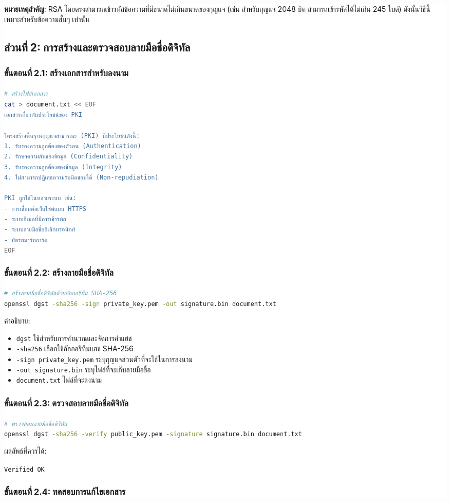 **หมายเหตุสำคัญ**: RSA โดยตรงสามารถเข้ารหัสข้อความที่มีขนาดไม่เกินขนาดของกุญแจ (เช่น สำหรับกุญแจ 2048 บิต สามารถเข้ารหัสได้ไม่เกิน 245 ไบต์) ดังนั้นวิธีนี้เหมาะสำหรับข้อความสั้นๆ เท่านั้น

## ส่วนที่ 2: การสร้างและตรวจสอบลายมือชื่อดิจิทัล

### ขั้นตอนที่ 2.1: สร้างเอกสารสำหรับลงนาม

```bash
# สร้างไฟล์เอกสาร
cat > document.txt << EOF
เอกสารเกี่ยวกับประโยชน์ของ PKI

โครงสร้างพื้นฐานกุญแจสาธารณะ (PKI) มีประโยชน์ดังนี้:
1. รับรองความถูกต้องของตัวตน (Authentication)
2. รักษาความลับของข้อมูล (Confidentiality)
3. รับรองความถูกต้องของข้อมูล (Integrity)
4. ไม่สามารถปฏิเสธความรับผิดชอบได้ (Non-repudiation)

PKI ถูกใช้ในหลายระบบ เช่น:
- การเชื่อมต่อเว็บไซต์แบบ HTTPS
- ระบบอีเมลที่มีการเข้ารหัส
- ระบบลายมือชื่ออิเล็กทรอนิกส์
- บัตรสมาร์ทการ์ด
EOF
```

### ขั้นตอนที่ 2.2: สร้างลายมือชื่อดิจิทัล

```bash
# สร้างลายมือชื่อดิจิทัลด้วยอัลกอริทึม SHA-256
openssl dgst -sha256 -sign private_key.pem -out signature.bin document.txt
```

คำอธิบาย:
- `dgst` ใช้สำหรับการคำนวณและจัดการค่าแฮช
- `-sha256` เลือกใช้อัลกอริทึมแฮช SHA-256
- `-sign private_key.pem` ระบุกุญแจส่วนตัวที่จะใช้ในการลงนาม
- `-out signature.bin` ระบุไฟล์ที่จะเก็บลายมือชื่อ
- `document.txt` ไฟล์ที่จะลงนาม

### ขั้นตอนที่ 2.3: ตรวจสอบลายมือชื่อดิจิทัล

```bash
# ตรวจสอบลายมือชื่อดิจิทัล
openssl dgst -sha256 -verify public_key.pem -signature signature.bin document.txt
```

ผลลัพธ์ที่ควรได้:
```
Verified OK
```

### ขั้นตอนที่ 2.4: ทดสอบการแก้ไขเอกสาร
